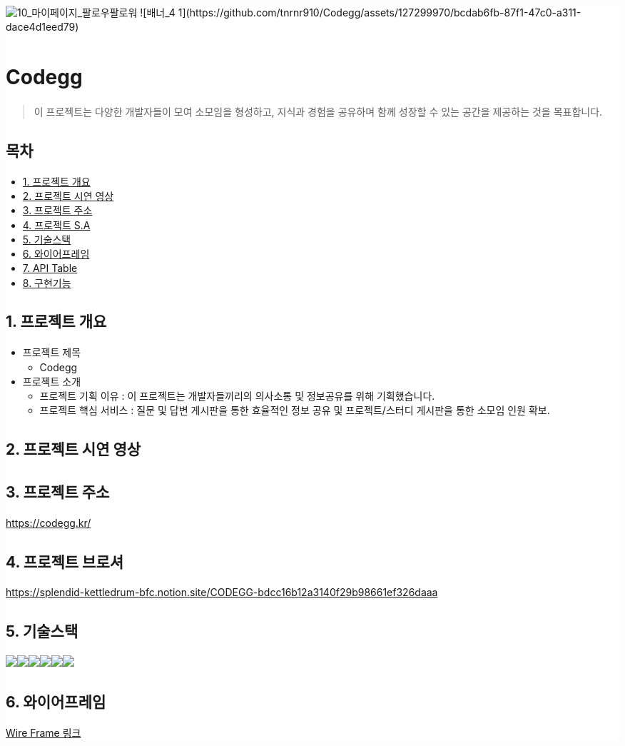 <img width="1438" alt="10_마이페이지_팔로우팔로워" src="https://github.com/tnrnr910/Codegg/assets/127299970/b7e6127d-9417-472b-be04-b2a8e9112128">
![배너_4 1](https://github.com/tnrnr910/Codegg/assets/127299970/bcdab6fb-87f1-47c0-a311-dace4d1eed79)


# Codegg
>이 프로젝트는 다양한 개발자들이 모여 소모임을 형성하고, 지식과 경험을 공유하며 함께 성장할 수 있는 공간을 제공하는 것을 목표합니다. <br/>


## 목차

- [1. 프로젝트 개요](#1-프로젝트-개요)
- [2. 프로젝트 시연 영상](#2-프로젝트-시연-영상)
- [3. 프로젝트 주소](#3-프로젝트-주소)
- [4. 프로젝트 S.A](#4-프로젝트-sa)
- [5. 기술스택](#5-기술스택)
- [6. 와이어프레임](#6-와이어프레임)
- [7. API Table](#7-api-table)
- [8. 구현기능](#8-구현-기능)

## 1. 프로젝트 개요

- 프로젝트 제목
  - Codegg
- 프로젝트 소개
  - 프로젝트 기획 이유 : 이 프로젝트는 개발자들끼리의 의사소통 및 정보공유를 위해 기획했습니다.
  - 프로젝트 핵심 서비스 :  질문 및 답변 게시판을 통한 효율적인 정보 공유 및 프로젝트/스터디 게시판을 통한 소모임 인원 확보.


## 2. 프로젝트 시연 영상



## 3. 프로젝트 주소
https://codegg.kr/


## 4. 프로젝트 브로셔
https://splendid-kettledrum-bfc.notion.site/CODEGG-bdcc16b12a3140f29b98661ef326daaa


## 5. 기술스택

<img src="https://img.shields.io/badge/react-61DAFB?style=for-the-badge&logo=react&logoColor=black"><img src="https://img.shields.io/badge/Creact React App-09D3AC?style=for-the-badge&logo=CreactReactApp&logoColor=white"><img src="https://img.shields.io/badge/redux-764ABC?style=for-the-badge&logo=Redux&logoColor=white"><img src="https://img.shields.io/badge/firebase-FFCA28?style=for-the-badge&logo=firebase&logoColor=white"><img src="https://img.shields.io/badge/github-181717?style=for-the-badge&logo=github&logoColor=white"><img src="https://img.shields.io/badge/git-F05032?style=for-the-badge&logo=git&logoColor=white">

## 6. 와이어프레임

[Wire Frame 링크]([https://www.figma.com/file/cwsIPnzFcMO0nRkgvIoDPA/Garden-Gram?type=design&node-id=5%3A16&mode=design&t=ksj7SFv2SSY1JSI8-1](https://www.figma.com/file/sCjNke54yqextXuH40cz81/%F0%9F%98%84Enjoy2?type=design&node-id=0-1&mode=design&t=9soUKOognMh4GomI-0))
